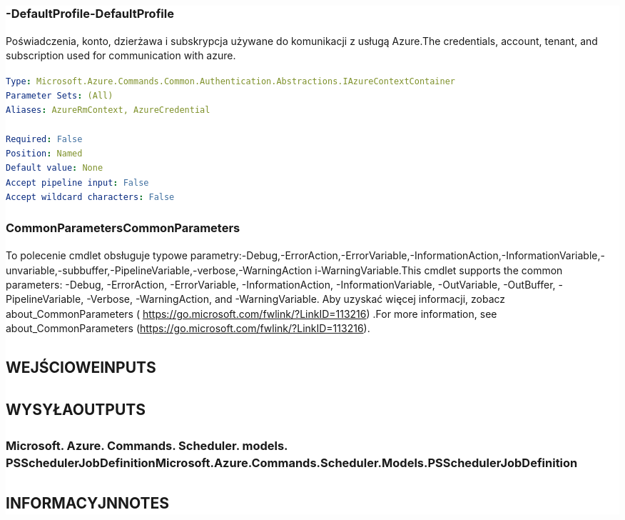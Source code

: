 ### <span data-ttu-id="c212e-170">-DefaultProfile</span><span class="sxs-lookup"><span data-stu-id="c212e-170">-DefaultProfile</span></span>
<span data-ttu-id="c212e-171">Poświadczenia, konto, dzierżawa i subskrypcja używane do komunikacji z usługą Azure.</span><span class="sxs-lookup"><span data-stu-id="c212e-171">The credentials, account, tenant, and subscription used for communication with azure.</span></span>

```yaml
Type: Microsoft.Azure.Commands.Common.Authentication.Abstractions.IAzureContextContainer
Parameter Sets: (All)
Aliases: AzureRmContext, AzureCredential

Required: False
Position: Named
Default value: None
Accept pipeline input: False
Accept wildcard characters: False
```

### <span data-ttu-id="c212e-172">CommonParameters</span><span class="sxs-lookup"><span data-stu-id="c212e-172">CommonParameters</span></span>
<span data-ttu-id="c212e-173">To polecenie cmdlet obsługuje typowe parametry:-Debug,-ErrorAction,-ErrorVariable,-InformationAction,-InformationVariable,-unvariable,-subbuffer,-PipelineVariable,-verbose,-WarningAction i-WarningVariable.</span><span class="sxs-lookup"><span data-stu-id="c212e-173">This cmdlet supports the common parameters: -Debug, -ErrorAction, -ErrorVariable, -InformationAction, -InformationVariable, -OutVariable, -OutBuffer, -PipelineVariable, -Verbose, -WarningAction, and -WarningVariable.</span></span> <span data-ttu-id="c212e-174">Aby uzyskać więcej informacji, zobacz about_CommonParameters ( https://go.microsoft.com/fwlink/?LinkID=113216) .</span><span class="sxs-lookup"><span data-stu-id="c212e-174">For more information, see about_CommonParameters (https://go.microsoft.com/fwlink/?LinkID=113216).</span></span>

## <span data-ttu-id="c212e-175">WEJŚCIOWE</span><span class="sxs-lookup"><span data-stu-id="c212e-175">INPUTS</span></span>

## <span data-ttu-id="c212e-176">WYSYŁA</span><span class="sxs-lookup"><span data-stu-id="c212e-176">OUTPUTS</span></span>

### <span data-ttu-id="c212e-177">Microsoft. Azure. Commands. Scheduler. models. PSSchedulerJobDefinition</span><span class="sxs-lookup"><span data-stu-id="c212e-177">Microsoft.Azure.Commands.Scheduler.Models.PSSchedulerJobDefinition</span></span>

## <span data-ttu-id="c212e-178">INFORMACYJN</span><span class="sxs-lookup"><span data-stu-id="c212e-178">NOTES</span></span>
